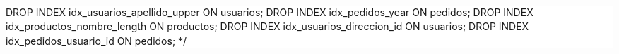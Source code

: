 ```sql
```
DROP INDEX idx_usuarios_apellido_upper ON usuarios;
DROP INDEX idx_pedidos_year ON pedidos;
DROP INDEX idx_productos_nombre_length ON productos;
DROP INDEX idx_usuarios_direccion_id ON usuarios;
DROP INDEX idx_pedidos_usuario_id ON pedidos;
*/